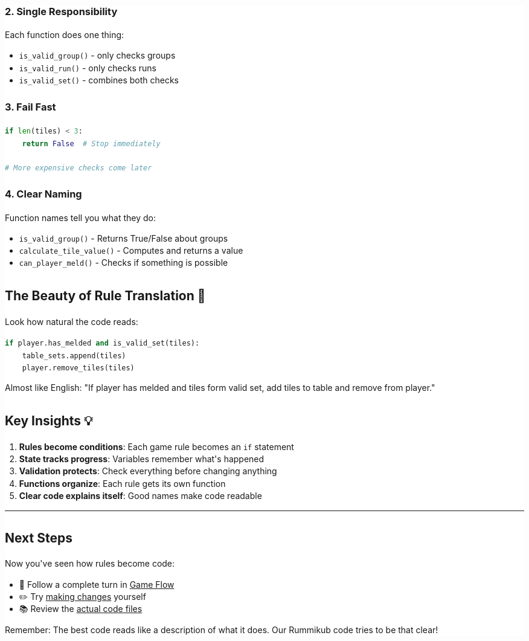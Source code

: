 ### 2. Single Responsibility
Each function does one thing:
- `is_valid_group()` - only checks groups
- `is_valid_run()` - only checks runs
- `is_valid_set()` - combines both checks

### 3. Fail Fast
```python
if len(tiles) < 3:
    return False  # Stop immediately
    
# More expensive checks come later
```

### 4. Clear Naming
Function names tell you what they do:
- `is_valid_group()` - Returns True/False about groups
- `calculate_tile_value()` - Computes and returns a value
- `can_player_meld()` - Checks if something is possible

## The Beauty of Rule Translation 🌟

Look how natural the code reads:
```python
if player.has_melded and is_valid_set(tiles):
    table_sets.append(tiles)
    player.remove_tiles(tiles)
```

Almost like English: "If player has melded and tiles form valid set, add tiles to table and remove from player."

## Key Insights 💡

1. **Rules become conditions**: Each game rule becomes an `if` statement
2. **State tracks progress**: Variables remember what's happened
3. **Validation protects**: Check everything before changing anything
4. **Functions organize**: Each rule gets its own function
5. **Clear code explains itself**: Good names make code readable

---

## Next Steps

Now you've seen how rules become code:
- 🔄 Follow a complete turn in [Game Flow](game-flow.md)
- ✏️ Try [making changes](../making-changes/simple-modifications.md) yourself
- 📚 Review the [actual code files](../understanding-the-code/project-structure.md)

Remember: The best code reads like a description of what it does. Our Rummikub code tries to be that clear!